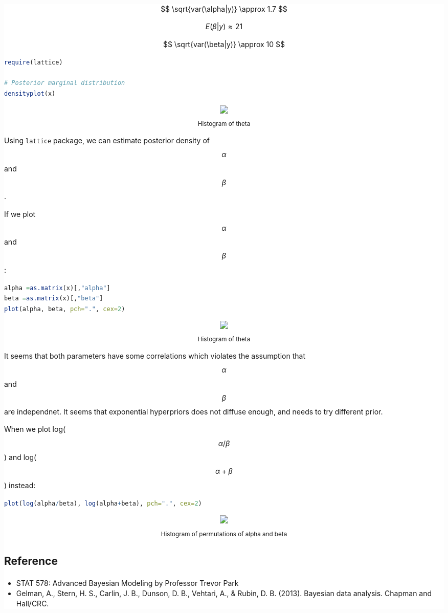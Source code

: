 $$ \sqrt{var(\alpha|y)} \approx 1.7 $$

$$ E(\beta | y) \approx 21 $$

$$ \sqrt{var(\beta|y)} \approx 10 $$



```r
require(lattice)

# Posterior marginal distribution
densityplot(x)
```

<p align ='center'>
    <img src = "../../assets/img/bayesian/5-post-dense.png" style="width: 100%"> <br/>
    <sub>Histogram of theta</sub>
</p>


Using `lattice` package, we can estimate posterior density of $$ \alpha $$ and $$ \beta $$.



If we plot $$ \alpha $$ and $$ \beta $$:

```r
alpha =as.matrix(x)[,"alpha"]
beta =as.matrix(x)[,"beta"]
plot(alpha, beta, pch=".", cex=2)
```

<p align ='center'>
    <img src = "../../assets/img/bayesian/5-cor.png" style="width: 100%"> <br/>
    <sub>Histogram of theta</sub>
</p>


It seems that both parameters have some correlations which violates the assumption that $$\alpha$$ and $$\beta$$ are independnet. It seems that exponential hyperpriors does not diffuse enough, and needs to try different prior.



When we plot log($$\alpha / \beta $$) and log($$\alpha +\beta$$) instead:

```R
plot(log(alpha/beta), log(alpha+beta), pch=".", cex=2)
```

<p align ='center'>
    <img src = "../../assets/img/bayesian/5-new-cor.png" style="width: 100%"> <br/>
    <sub>Histogram of permutations of alpha and beta</sub>
</p>



## Reference

- STAT 578: Advanced Bayesian Modeling by Professor Trevor Park
- Gelman, A., Stern, H. S., Carlin, J. B., Dunson, D. B., Vehtari, A., & Rubin, D. B. (2013). Bayesian data analysis. Chapman and Hall/CRC.



